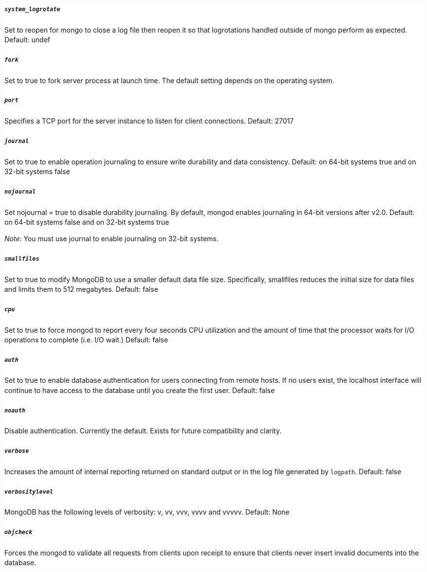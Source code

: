 ##### `system_logrotate`
Set to reopen for mongo to close a log file then reopen it so that logrotations handled
outside of mongo perform as expected. Default: undef

##### `fork`
Set to true to fork server process at launch time. The default setting depends on
the operating system.

##### `port`
Specifies a TCP port for the server instance to listen for client connections.
Default: 27017

##### `journal`
Set to true to enable operation journaling to ensure write durability and
data consistency. Default: on 64-bit systems true and on 32-bit systems false

##### `nojournal`
Set nojournal = true to disable durability journaling. By default, mongod
enables journaling in 64-bit versions after v2.0.
Default: on 64-bit systems  false and on 32-bit systems true

*Note*: You must use journal to enable journaling on 32-bit systems.

##### `smallfiles`
Set to true to modify MongoDB to use a smaller default data file size.
Specifically, smallfiles reduces the initial size for data files and
limits them to 512 megabytes.  Default: false

##### `cpu`
Set to true to force mongod to report every four seconds CPU utilization
and the amount of time that the processor waits for I/O operations to
complete (i.e. I/O wait.) Default: false

##### `auth`
Set to true to enable database authentication for users connecting from
remote hosts. If no users exist, the localhost interface will continue
to have access to the database until you create the first user.
Default: false

##### `noauth`
Disable authentication. Currently the default. Exists for future compatibility
 and clarity.

##### `verbose`
Increases the amount of internal reporting returned on standard output or in
the log file generated by `logpath`. Default: false

##### `verbositylevel`
MongoDB has the following levels of verbosity: v, vv, vvv, vvvv and vvvvv.
Default: None

##### `objcheck`
Forces the mongod to validate all requests from clients upon receipt to ensure
that clients never insert invalid documents into the database.

